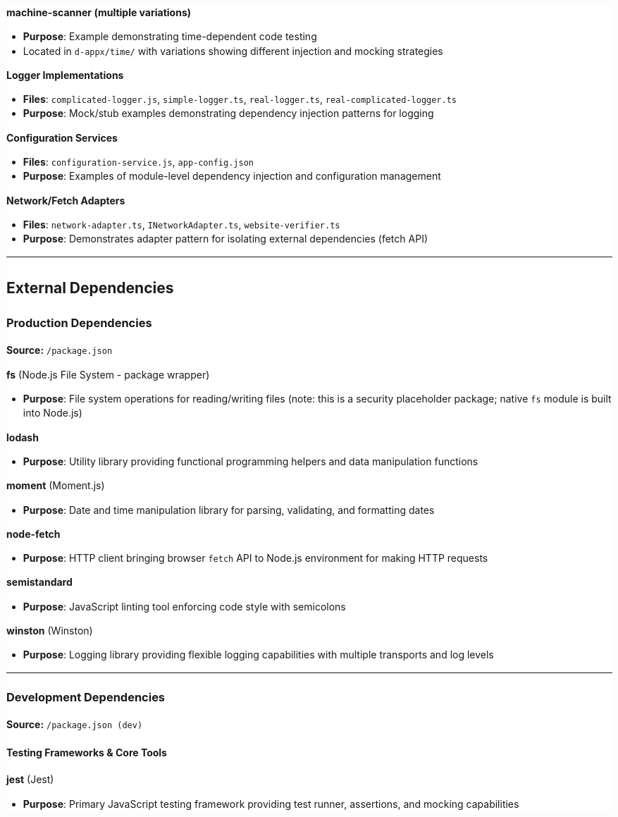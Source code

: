 **machine-scanner (multiple variations)**
- **Purpose**: Example demonstrating time-dependent code testing
- Located in `d-appx/time/` with variations showing different injection and mocking strategies

**Logger Implementations**
- **Files**: `complicated-logger.js`, `simple-logger.ts`, `real-logger.ts`, `real-complicated-logger.ts`
- **Purpose**: Mock/stub examples demonstrating dependency injection patterns for logging

**Configuration Services**
- **Files**: `configuration-service.js`, `app-config.json`
- **Purpose**: Examples of module-level dependency injection and configuration management

**Network/Fetch Adapters**
- **Files**: `network-adapter.ts`, `INetworkAdapter.ts`, `website-verifier.ts`
- **Purpose**: Demonstrates adapter pattern for isolating external dependencies (fetch API)

---

## External Dependencies

### Production Dependencies

**Source:** `/package.json`

**fs** (Node.js File System - package wrapper)
- **Purpose**: File system operations for reading/writing files (note: this is a security placeholder package; native `fs` module is built into Node.js)

**lodash**
- **Purpose**: Utility library providing functional programming helpers and data manipulation functions

**moment** (Moment.js)
- **Purpose**: Date and time manipulation library for parsing, validating, and formatting dates

**node-fetch**
- **Purpose**: HTTP client bringing browser `fetch` API to Node.js environment for making HTTP requests

**semistandard**
- **Purpose**: JavaScript linting tool enforcing code style with semicolons

**winston** (Winston)
- **Purpose**: Logging library providing flexible logging capabilities with multiple transports and log levels

---

### Development Dependencies

**Source:** `/package.json (dev)`

#### Testing Frameworks & Core Tools

**jest** (Jest)
- **Purpose**: Primary JavaScript testing framework providing test runner, assertions, and mocking capabilities
